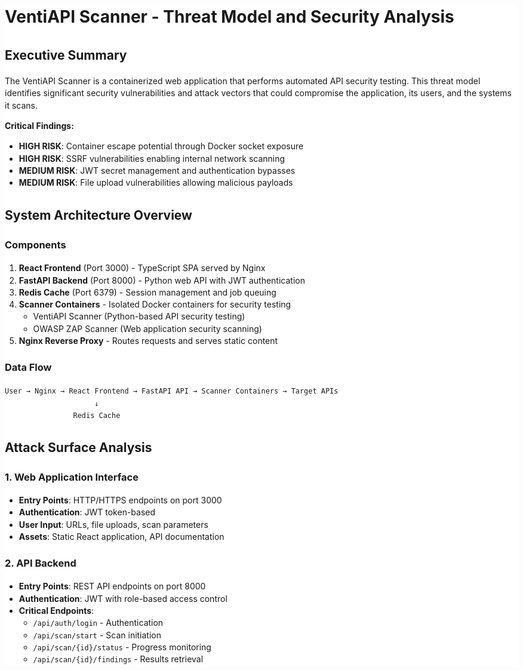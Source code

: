 # VentiAPI Scanner - Threat Model and Security Analysis

## Executive Summary

The VentiAPI Scanner is a containerized web application that performs automated API security testing. This threat model identifies significant security vulnerabilities and attack vectors that could compromise the application, its users, and the systems it scans. 

**Critical Findings:**
- **HIGH RISK**: Container escape potential through Docker socket exposure
- **HIGH RISK**: SSRF vulnerabilities enabling internal network scanning
- **MEDIUM RISK**: JWT secret management and authentication bypasses
- **MEDIUM RISK**: File upload vulnerabilities allowing malicious payloads

## System Architecture Overview

### Components
1. **React Frontend** (Port 3000) - TypeScript SPA served by Nginx
2. **FastAPI Backend** (Port 8000) - Python web API with JWT authentication  
3. **Redis Cache** (Port 6379) - Session management and job queuing
4. **Scanner Containers** - Isolated Docker containers for security testing
   - VentiAPI Scanner (Python-based API security testing)
   - OWASP ZAP Scanner (Web application security scanning)
5. **Nginx Reverse Proxy** - Routes requests and serves static content

### Data Flow
```
User → Nginx → React Frontend → FastAPI API → Scanner Containers → Target APIs
                     ↓
                Redis Cache
```

## Attack Surface Analysis

### 1. Web Application Interface
- **Entry Points**: HTTP/HTTPS endpoints on port 3000
- **Authentication**: JWT token-based
- **User Input**: URLs, file uploads, scan parameters
- **Assets**: Static React application, API documentation

### 2. API Backend
- **Entry Points**: REST API endpoints on port 8000
- **Authentication**: JWT with role-based access control
- **Critical Endpoints**:
  - `/api/auth/login` - Authentication
  - `/api/scan/start` - Scan initiation  
  - `/api/scan/{id}/status` - Progress monitoring
  - `/api/scan/{id}/findings` - Results retrieval
